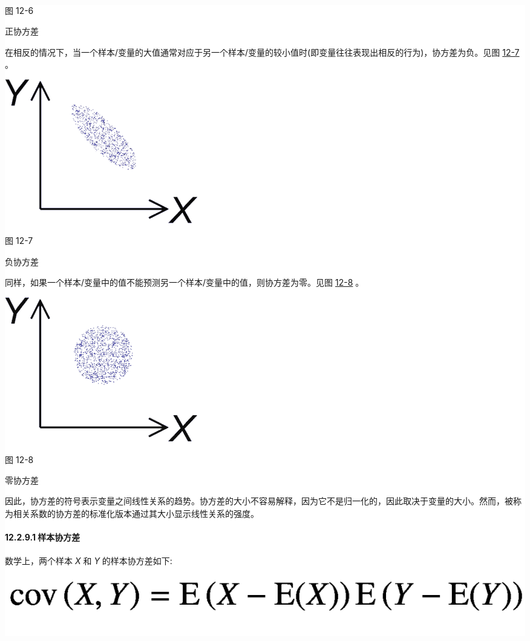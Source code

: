 图 12-6

正协方差

在相反的情况下，当一个样本/变量的大值通常对应于另一个样本/变量的较小值时(即变量往往表现出相反的行为)，协方差为负。见图 [12-7](#Fig7) 。

![img/500382_1_En_12_Fig7_HTML.png](img/500382_1_En_12_Fig7_HTML.png)

图 12-7

负协方差

同样，如果一个样本/变量中的值不能预测另一个样本/变量中的值，则协方差为零。见图 [12-8](#Fig8) 。

![img/500382_1_En_12_Fig8_HTML.png](img/500382_1_En_12_Fig8_HTML.png)

图 12-8

零协方差

因此，协方差的符号表示变量之间线性关系的趋势。协方差的大小不容易解释，因为它不是归一化的，因此取决于变量的大小。然而，被称为相关系数的协方差的标准化版本通过其大小显示线性关系的强度。

#### 12.2.9.1 样本协方差

数学上，两个样本 *X* 和 *Y* 的样本协方差如下:

![$$ \operatorname{cov}\left(X,Y\right)=\mathrm{E}\left(X-\mathrm{E}(X)\right)\mathrm{E}\left(Y-\mathrm{E}(Y)\right) $$](img/500382_1_En_12_Chapter_TeX_Equad.png)
